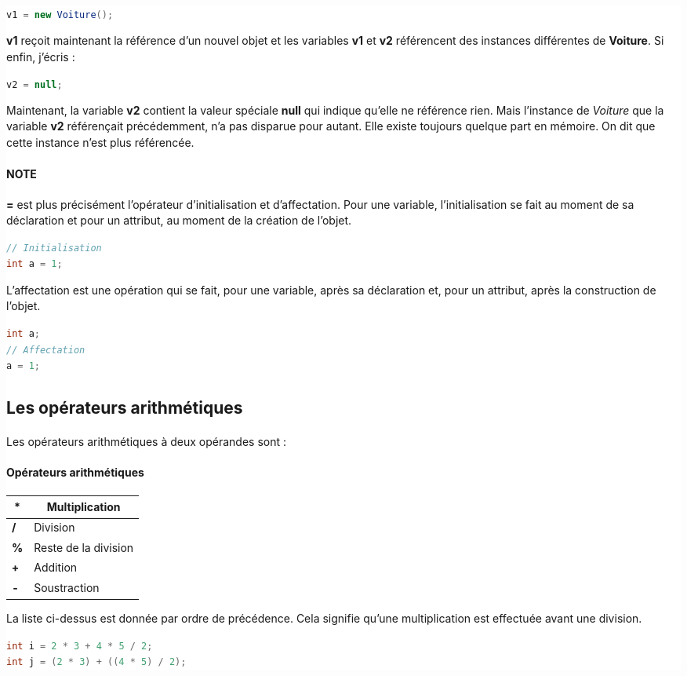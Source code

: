 ```java
v1 = new Voiture();
```

**v1** reçoit maintenant la référence d’un nouvel objet et les variables **v1** et
**v2** référencent des instances différentes de **Voiture**. Si enfin, j’écris :

```java
v2 = null;
```

Maintenant, la variable **v2** contient la valeur spéciale **null** qui indique
qu’elle ne référence rien. Mais l’instance de *Voiture* que la variable
**v2** référençait précédemment, n’a pas disparue pour autant.
Elle existe toujours quelque part en mémoire. On dit que cette instance n’est plus référencée.

#### NOTE
**=** est plus précisément l’opérateur d’initialisation et d’affectation.
Pour une variable, l’initialisation se fait au moment de sa déclaration
et pour un attribut, au moment de la création de l’objet.

```java
// Initialisation
int a = 1;
```

L’affectation est une opération qui se fait, pour une variable, après sa déclaration
et, pour un attribut, après la construction de l’objet.

```java
int a;
// Affectation
a = 1;
```

## Les opérateurs arithmétiques

Les opérateurs arithmétiques à deux opérandes sont :

#### Opérateurs arithmétiques

| **\***   | Multiplication       |
|----------|----------------------|
| **/**    | Division             |
| **%**    | Reste de la division |
| **+**    | Addition             |
| **-**    | Soustraction         |

La liste ci-dessus est donnée par ordre de précédence. Cela signifie qu’une multiplication
est effectuée avant une division.

```java
int i = 2 * 3 + 4 * 5 / 2;
int j = (2 * 3) + ((4 * 5) / 2);
```
